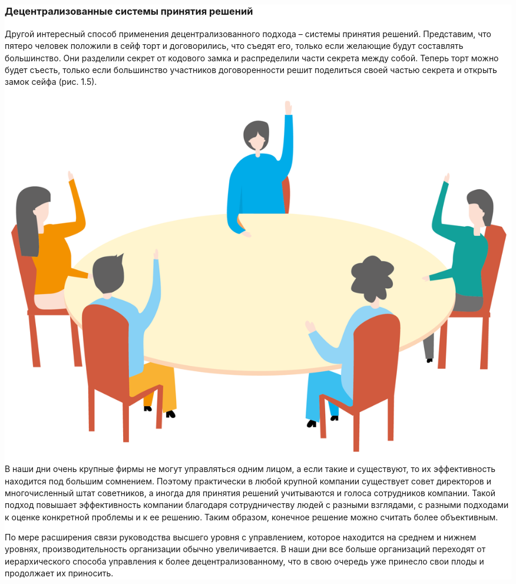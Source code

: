 ### Децентрализованные системы принятия решений

Другой интересный способ применения децентрализованного подхода – системы принятия решений. Представим, что пятеро человек положили в сейф торт и договорились, что съедят его, только если желающие будут составлять большинство. Они разделили секрет от кодового замка и распределили части секрета между собой. Теперь торт можно будет съесть, только если большинство участников договоренности решит поделиться своей частью секрета и открыть замок сейфа (рис. 1.5). 

![Рисунок 1.5 – Принятие решений независимыми участниками](/resources/img/volume-1/1.2-history-of-decentralized-systems/1.3-decision-making.png)

В наши дни очень крупные фирмы не могут управляться одним лицом, а если такие и существуют, то их эффективность находится под большим сомнением. Поэтому практически в любой крупной компании существует совет директоров и многочисленный штат советников, а иногда для принятия решений учитываются и голоса сотрудников компании. Такой подход повышает эффективность компании благодаря сотрудничеству людей с разными взглядами, с разными подходами к оценке конкретной проблемы и к ее решению. Таким образом, конечное решение можно считать более объективным.

По мере расширения связи руководства высшего уровня с управлением, которое находится на среднем и нижнем уровнях, производительность организации обычно увеличивается. В наши дни все больше организаций переходят от иерархического способа управления к более децентрализованному, что в свою очередь уже принесло свои плоды и продолжает их приносить.
